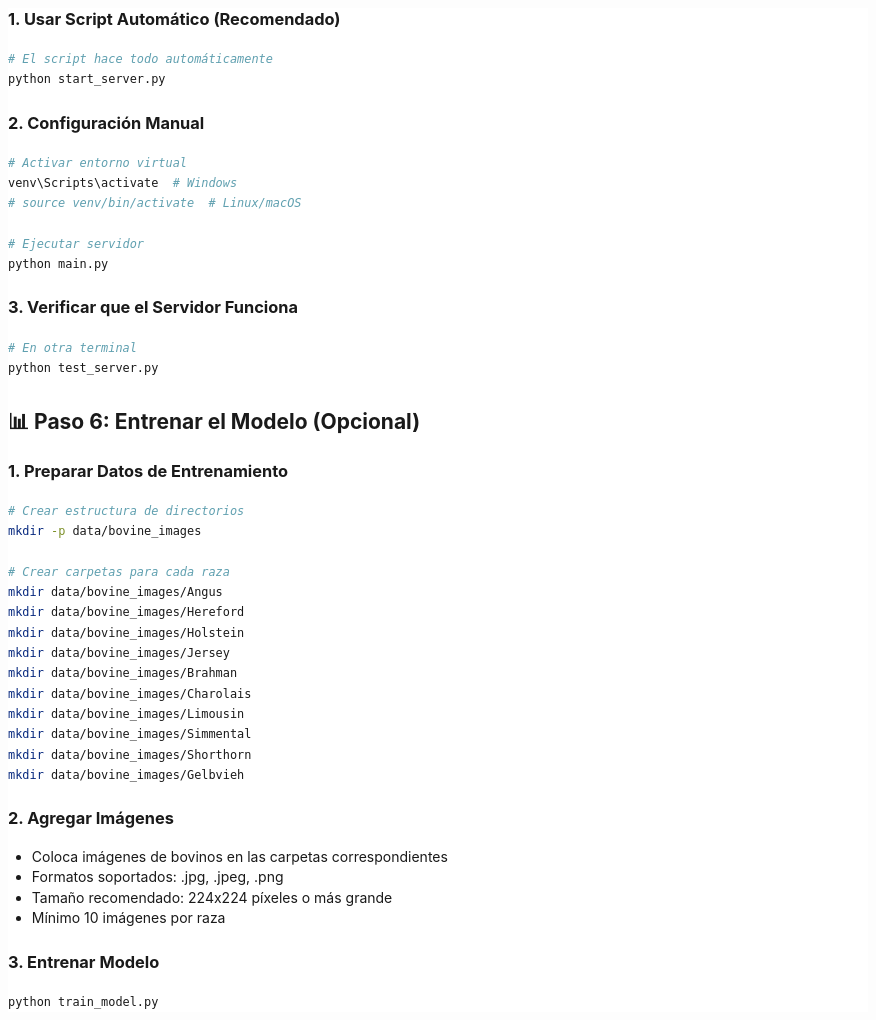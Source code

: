 ### **1. Usar Script Automático (Recomendado)**
```bash
# El script hace todo automáticamente
python start_server.py
```

### **2. Configuración Manual**
```bash
# Activar entorno virtual
venv\Scripts\activate  # Windows
# source venv/bin/activate  # Linux/macOS

# Ejecutar servidor
python main.py
```

### **3. Verificar que el Servidor Funciona**
```bash
# En otra terminal
python test_server.py
```

## 📊 Paso 6: Entrenar el Modelo (Opcional)

### **1. Preparar Datos de Entrenamiento**
```bash
# Crear estructura de directorios
mkdir -p data/bovine_images

# Crear carpetas para cada raza
mkdir data/bovine_images/Angus
mkdir data/bovine_images/Hereford
mkdir data/bovine_images/Holstein
mkdir data/bovine_images/Jersey
mkdir data/bovine_images/Brahman
mkdir data/bovine_images/Charolais
mkdir data/bovine_images/Limousin
mkdir data/bovine_images/Simmental
mkdir data/bovine_images/Shorthorn
mkdir data/bovine_images/Gelbvieh
```

### **2. Agregar Imágenes**
- Coloca imágenes de bovinos en las carpetas correspondientes
- Formatos soportados: .jpg, .jpeg, .png
- Tamaño recomendado: 224x224 píxeles o más grande
- Mínimo 10 imágenes por raza

### **3. Entrenar Modelo**
```bash
python train_model.py
```
